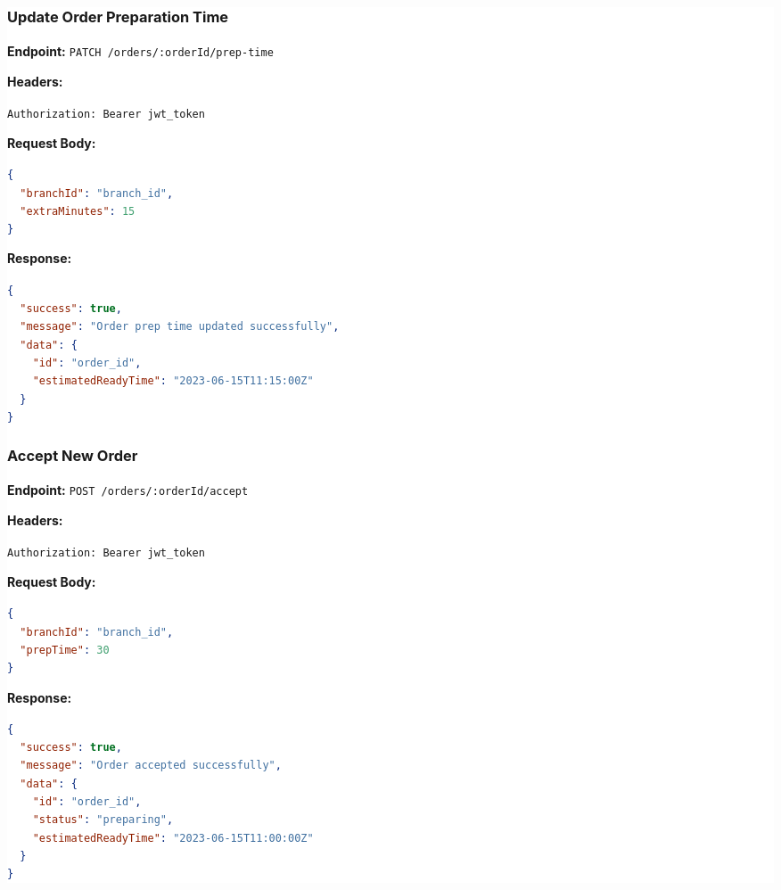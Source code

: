 ### Update Order Preparation Time

**Endpoint:** `PATCH /orders/:orderId/prep-time`

**Headers:**
```
Authorization: Bearer jwt_token
```

**Request Body:**
```json
{
  "branchId": "branch_id",
  "extraMinutes": 15
}
```

**Response:**
```json
{
  "success": true,
  "message": "Order prep time updated successfully",
  "data": {
    "id": "order_id",
    "estimatedReadyTime": "2023-06-15T11:15:00Z"
  }
}
```

### Accept New Order

**Endpoint:** `POST /orders/:orderId/accept`

**Headers:**
```
Authorization: Bearer jwt_token
```

**Request Body:**
```json
{
  "branchId": "branch_id",
  "prepTime": 30
}
```

**Response:**
```json
{
  "success": true,
  "message": "Order accepted successfully",
  "data": {
    "id": "order_id",
    "status": "preparing",
    "estimatedReadyTime": "2023-06-15T11:00:00Z"
  }
}
```
